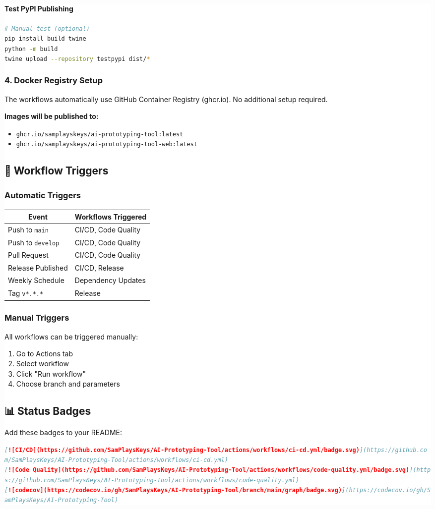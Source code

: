 #### Test PyPI Publishing
```bash
# Manual test (optional)
pip install build twine
python -m build
twine upload --repository testpypi dist/*
```

### 4. Docker Registry Setup

The workflows automatically use GitHub Container Registry (ghcr.io). No additional setup required.

**Images will be published to:**
- `ghcr.io/samplayskeys/ai-prototyping-tool:latest`
- `ghcr.io/samplayskeys/ai-prototyping-tool-web:latest`

## 🎯 Workflow Triggers

### Automatic Triggers

| Event | Workflows Triggered |
|-------|-------------------|
| Push to `main` | CI/CD, Code Quality |
| Push to `develop` | CI/CD, Code Quality |
| Pull Request | CI/CD, Code Quality |
| Release Published | CI/CD, Release |
| Weekly Schedule | Dependency Updates |
| Tag `v*.*.*` | Release |

### Manual Triggers

All workflows can be triggered manually:
1. Go to Actions tab
2. Select workflow
3. Click "Run workflow"
4. Choose branch and parameters

## 📊 Status Badges

Add these badges to your README:

```markdown
[![CI/CD](https://github.com/SamPlaysKeys/AI-Prototyping-Tool/actions/workflows/ci-cd.yml/badge.svg)](https://github.com/SamPlaysKeys/AI-Prototyping-Tool/actions/workflows/ci-cd.yml)
[![Code Quality](https://github.com/SamPlaysKeys/AI-Prototyping-Tool/actions/workflows/code-quality.yml/badge.svg)](https://github.com/SamPlaysKeys/AI-Prototyping-Tool/actions/workflows/code-quality.yml)
[![codecov](https://codecov.io/gh/SamPlaysKeys/AI-Prototyping-Tool/branch/main/graph/badge.svg)](https://codecov.io/gh/SamPlaysKeys/AI-Prototyping-Tool)
```
